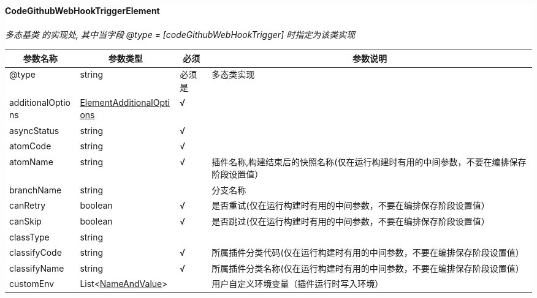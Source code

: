 #### CodeGithubWebHookTriggerElement
 *多态基类 <Element> 的实现处, 其中当字段 @type = [codeGithubWebHookTrigger] 时指定为该类实现*
 

| 参数名称                    | 参数类型                                                                                                                                                                                                                                                                                                                              | 必须  | 参数说明                                         |
| ----------------------- | --------------------------------------------------------------------------------------------------------------------------------------------------------------------------------------------------------------------------------------------------------------------------------------------------------------------------------- | --- | -------------------------------------------- |
| @type                   | string                                                                                                                                                                                                                                                                                                                            | 必须是 | 多态类实现                                        | codeGithubWebHookTrigger |
| additionalOptions       | [ElementAdditionalOptions](#ElementAdditionalOptions)                                                                                                                                                                                                                                                                             | √   |                                              |
| asyncStatus             | string                                                                                                                                                                                                                                                                                                                            | √   |                                              |
| atomCode                | string                                                                                                                                                                                                                                                                                                                            | √   |                                              |
| atomName                | string                                                                                                                                                                                                                                                                                                                            | √   | 插件名称,构建结束后的快照名称(仅在运行构建时有用的中间参数，不要在编排保存阶段设置值） |
| branchName              | string                                                                                                                                                                                                                                                                                                                            |     | 分支名称                                         |
| canRetry                | boolean                                                                                                                                                                                                                                                                                                                           | √   | 是否重试(仅在运行构建时有用的中间参数，不要在编排保存阶段设置值）            |
| canSkip                 | boolean                                                                                                                                                                                                                                                                                                                           | √   | 是否跳过(仅在运行构建时有用的中间参数，不要在编排保存阶段设置值）            |
| classType               | string                                                                                                                                                                                                                                                                                                                            |     |                                              |
| classifyCode            | string                                                                                                                                                                                                                                                                                                                            | √   | 所属插件分类代码(仅在运行构建时有用的中间参数，不要在编排保存阶段设置值）        |
| classifyName            | string                                                                                                                                                                                                                                                                                                                            | √   | 所属插件分类名称(仅在运行构建时有用的中间参数，不要在编排保存阶段设置值）        |
| customEnv               | List<[NameAndValue](#NameAndValue)>                                                                                                                                                                                                                                                                                               |     | 用户自定义环境变量（插件运行时写入环境）                         |